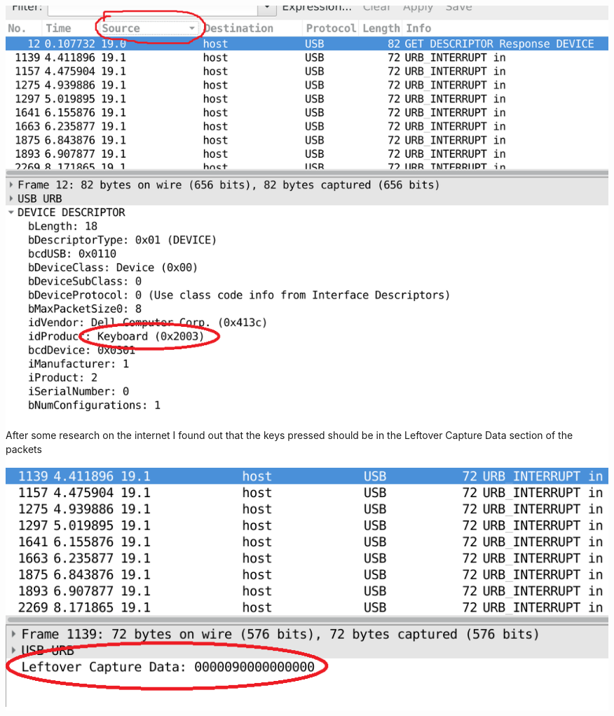 ![](./media/image12.png)

After some research on the internet I found out that the keys pressed
should be in the Leftover Capture Data section of the packets

![](./media/image13.png)
